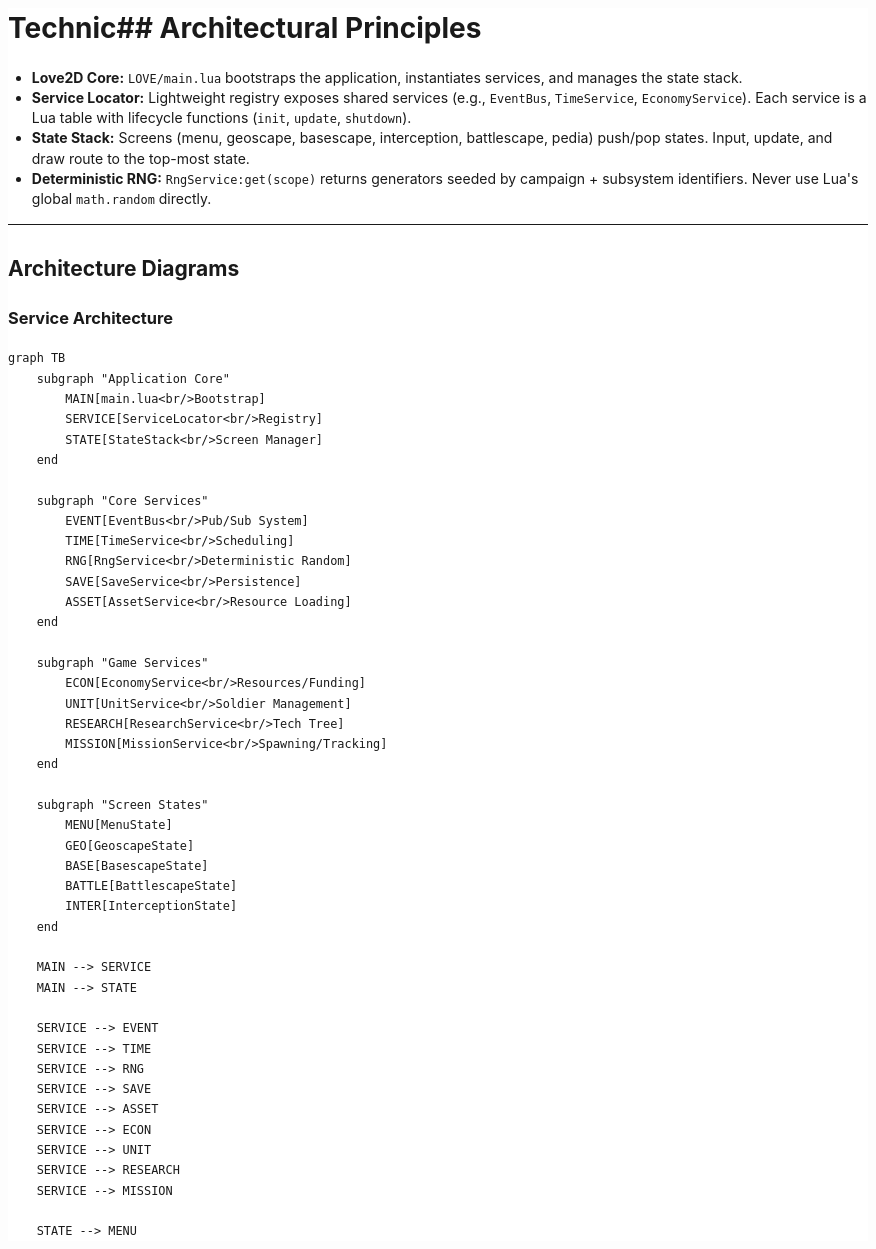 # Technic## Architectural Principles
- **Love2D Core:** `LOVE/main.lua` bootstraps the application, instantiates services, and manages the state stack.
- **Service Locator:** Lightweight registry exposes shared services (e.g., `EventBus`, `TimeService`, `EconomyService`). Each service is a Lua table with lifecycle functions (`init`, `update`, `shutdown`).
- **State Stack:** Screens (menu, geoscape, basescape, interception, battlescape, pedia) push/pop states. Input, update, and draw route to the top-most state.
- **Deterministic RNG:** `RngService:get(scope)` returns generators seeded by campaign + subsystem identifiers. Never use Lua's global `math.random` directly.

---

## Architecture Diagrams

### Service Architecture

```mermaid
graph TB
    subgraph "Application Core"
        MAIN[main.lua<br/>Bootstrap]
        SERVICE[ServiceLocator<br/>Registry]
        STATE[StateStack<br/>Screen Manager]
    end
    
    subgraph "Core Services"
        EVENT[EventBus<br/>Pub/Sub System]
        TIME[TimeService<br/>Scheduling]
        RNG[RngService<br/>Deterministic Random]
        SAVE[SaveService<br/>Persistence]
        ASSET[AssetService<br/>Resource Loading]
    end
    
    subgraph "Game Services"
        ECON[EconomyService<br/>Resources/Funding]
        UNIT[UnitService<br/>Soldier Management]
        RESEARCH[ResearchService<br/>Tech Tree]
        MISSION[MissionService<br/>Spawning/Tracking]
    end
    
    subgraph "Screen States"
        MENU[MenuState]
        GEO[GeoscapeState]
        BASE[BasescapeState]
        BATTLE[BattlescapeState]
        INTER[InterceptionState]
    end
    
    MAIN --> SERVICE
    MAIN --> STATE
    
    SERVICE --> EVENT
    SERVICE --> TIME
    SERVICE --> RNG
    SERVICE --> SAVE
    SERVICE --> ASSET
    SERVICE --> ECON
    SERVICE --> UNIT
    SERVICE --> RESEARCH
    SERVICE --> MISSION
    
    STATE --> MENU
```
